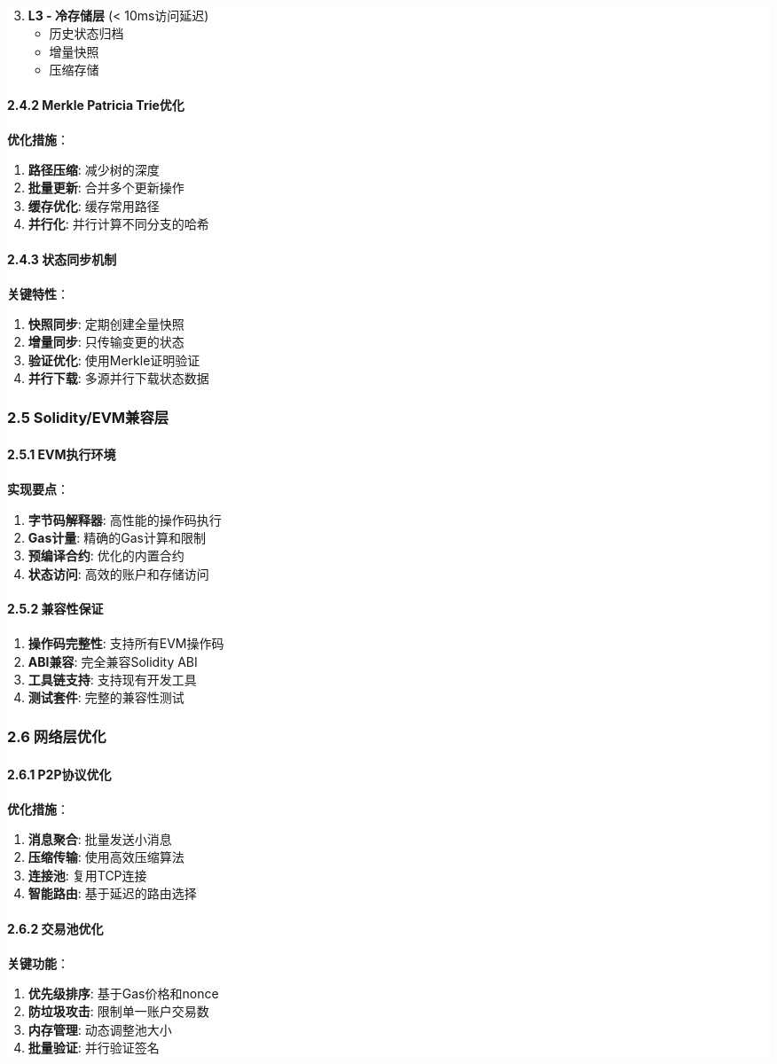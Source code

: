 3. **L3 - 冷存储层** (< 10ms访问延迟)
   - 历史状态归档
   - 增量快照
   - 压缩存储

#### 2.4.2 Merkle Patricia Trie优化

**优化措施**：
1. **路径压缩**: 减少树的深度
2. **批量更新**: 合并多个更新操作
3. **缓存优化**: 缓存常用路径
4. **并行化**: 并行计算不同分支的哈希

#### 2.4.3 状态同步机制

**关键特性**：
1. **快照同步**: 定期创建全量快照
2. **增量同步**: 只传输变更的状态
3. **验证优化**: 使用Merkle证明验证
4. **并行下载**: 多源并行下载状态数据

### 2.5 Solidity/EVM兼容层

#### 2.5.1 EVM执行环境

**实现要点**：
1. **字节码解释器**: 高性能的操作码执行
2. **Gas计量**: 精确的Gas计算和限制
3. **预编译合约**: 优化的内置合约
4. **状态访问**: 高效的账户和存储访问

#### 2.5.2 兼容性保证

1. **操作码完整性**: 支持所有EVM操作码
2. **ABI兼容**: 完全兼容Solidity ABI
3. **工具链支持**: 支持现有开发工具
4. **测试套件**: 完整的兼容性测试

### 2.6 网络层优化

#### 2.6.1 P2P协议优化

**优化措施**：
1. **消息聚合**: 批量发送小消息
2. **压缩传输**: 使用高效压缩算法
3. **连接池**: 复用TCP连接
4. **智能路由**: 基于延迟的路由选择

#### 2.6.2 交易池优化

**关键功能**：
1. **优先级排序**: 基于Gas价格和nonce
2. **防垃圾攻击**: 限制单一账户交易数
3. **内存管理**: 动态调整池大小
4. **批量验证**: 并行验证签名
